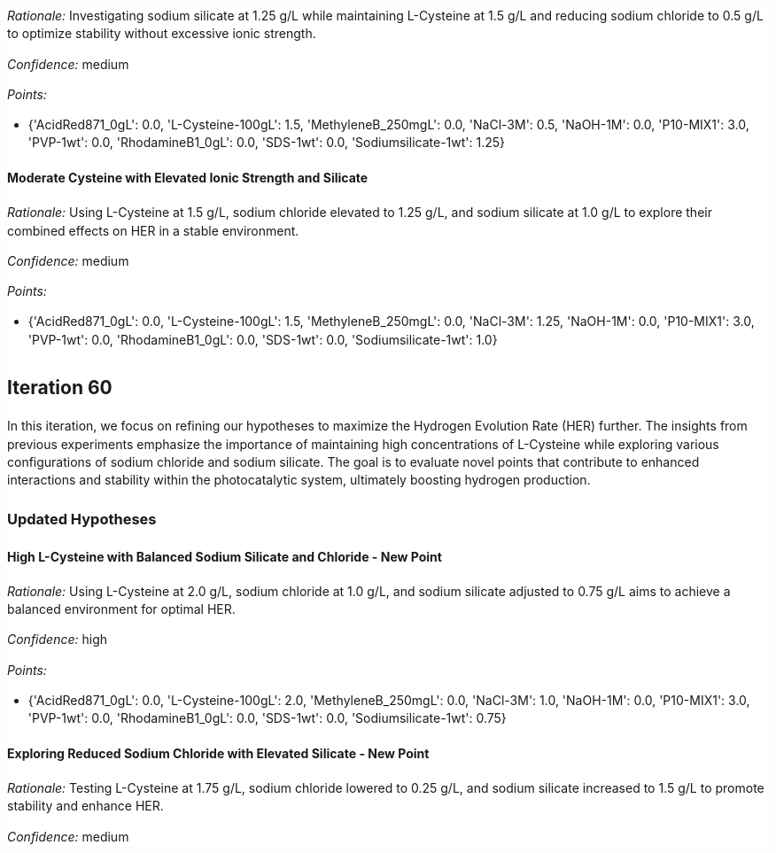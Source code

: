 *Rationale:* Investigating sodium silicate at 1.25 g/L while maintaining L-Cysteine at 1.5 g/L and reducing sodium chloride to 0.5 g/L to optimize stability without excessive ionic strength.

*Confidence:* medium

*Points:*

- {'AcidRed871_0gL': 0.0, 'L-Cysteine-100gL': 1.5, 'MethyleneB_250mgL': 0.0, 'NaCl-3M': 0.5, 'NaOH-1M': 0.0, 'P10-MIX1': 3.0, 'PVP-1wt': 0.0, 'RhodamineB1_0gL': 0.0, 'SDS-1wt': 0.0, 'Sodiumsilicate-1wt': 1.25}

#### Moderate Cysteine with Elevated Ionic Strength and Silicate

*Rationale:* Using L-Cysteine at 1.5 g/L, sodium chloride elevated to 1.25 g/L, and sodium silicate at 1.0 g/L to explore their combined effects on HER in a stable environment.

*Confidence:* medium

*Points:*

- {'AcidRed871_0gL': 0.0, 'L-Cysteine-100gL': 1.5, 'MethyleneB_250mgL': 0.0, 'NaCl-3M': 1.25, 'NaOH-1M': 0.0, 'P10-MIX1': 3.0, 'PVP-1wt': 0.0, 'RhodamineB1_0gL': 0.0, 'SDS-1wt': 0.0, 'Sodiumsilicate-1wt': 1.0}

## Iteration 60

In this iteration, we focus on refining our hypotheses to maximize the Hydrogen Evolution Rate (HER) further. The insights from previous experiments emphasize the importance of maintaining high concentrations of L-Cysteine while exploring various configurations of sodium chloride and sodium silicate. The goal is to evaluate novel points that contribute to enhanced interactions and stability within the photocatalytic system, ultimately boosting hydrogen production.

### Updated Hypotheses

#### High L-Cysteine with Balanced Sodium Silicate and Chloride - New Point

*Rationale:* Using L-Cysteine at 2.0 g/L, sodium chloride at 1.0 g/L, and sodium silicate adjusted to 0.75 g/L aims to achieve a balanced environment for optimal HER.

*Confidence:* high

*Points:*

- {'AcidRed871_0gL': 0.0, 'L-Cysteine-100gL': 2.0, 'MethyleneB_250mgL': 0.0, 'NaCl-3M': 1.0, 'NaOH-1M': 0.0, 'P10-MIX1': 3.0, 'PVP-1wt': 0.0, 'RhodamineB1_0gL': 0.0, 'SDS-1wt': 0.0, 'Sodiumsilicate-1wt': 0.75}

#### Exploring Reduced Sodium Chloride with Elevated Silicate - New Point

*Rationale:* Testing L-Cysteine at 1.75 g/L, sodium chloride lowered to 0.25 g/L, and sodium silicate increased to 1.5 g/L to promote stability and enhance HER.

*Confidence:* medium
